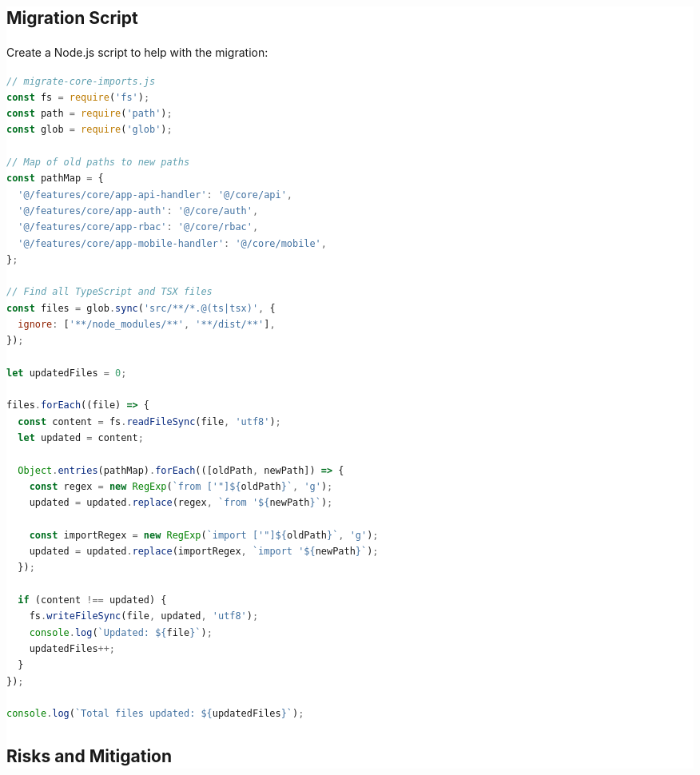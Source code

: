 ```js
```

## Migration Script

Create a Node.js script to help with the migration:

```js
// migrate-core-imports.js
const fs = require('fs');
const path = require('path');
const glob = require('glob');

// Map of old paths to new paths
const pathMap = {
  '@/features/core/app-api-handler': '@/core/api',
  '@/features/core/app-auth': '@/core/auth',
  '@/features/core/app-rbac': '@/core/rbac',
  '@/features/core/app-mobile-handler': '@/core/mobile',
};

// Find all TypeScript and TSX files
const files = glob.sync('src/**/*.@(ts|tsx)', {
  ignore: ['**/node_modules/**', '**/dist/**'],
});

let updatedFiles = 0;

files.forEach((file) => {
  const content = fs.readFileSync(file, 'utf8');
  let updated = content;

  Object.entries(pathMap).forEach(([oldPath, newPath]) => {
    const regex = new RegExp(`from ['"]${oldPath}`, 'g');
    updated = updated.replace(regex, `from '${newPath}`);
    
    const importRegex = new RegExp(`import ['"]${oldPath}`, 'g');
    updated = updated.replace(importRegex, `import '${newPath}`);
  });

  if (content !== updated) {
    fs.writeFileSync(file, updated, 'utf8');
    console.log(`Updated: ${file}`);
    updatedFiles++;
  }
});

console.log(`Total files updated: ${updatedFiles}`);
```

## Risks and Mitigation
